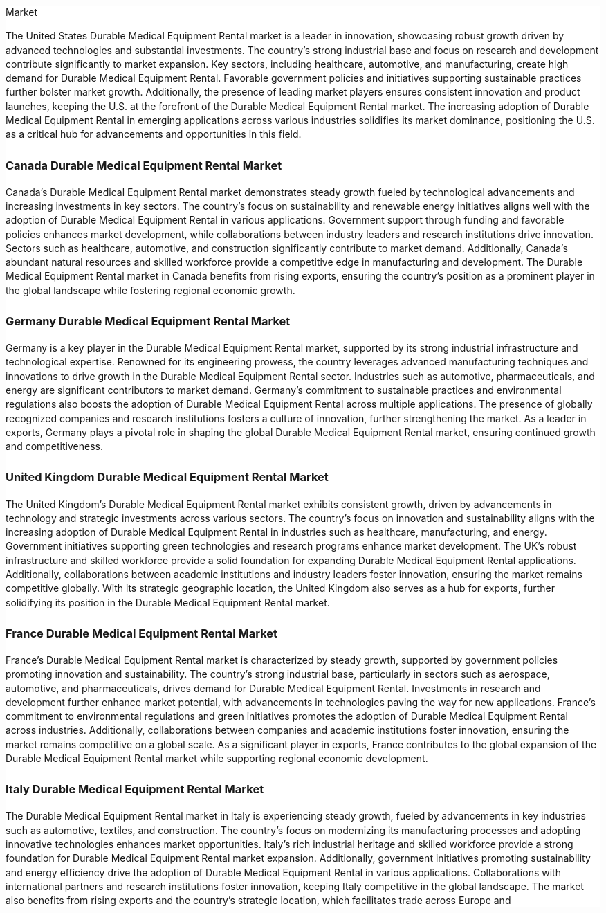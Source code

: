 Market</h3><p>The United States Durable Medical Equipment Rental market is a leader in innovation, showcasing robust growth driven by advanced technologies and substantial investments. The country&rsquo;s strong industrial base and focus on research and development contribute significantly to market expansion. Key sectors, including healthcare, automotive, and manufacturing, create high demand for Durable Medical Equipment Rental. Favorable government policies and initiatives supporting sustainable practices further bolster market growth. Additionally, the presence of leading market players ensures consistent innovation and product launches, keeping the U.S. at the forefront of the Durable Medical Equipment Rental market. The increasing adoption of Durable Medical Equipment Rental in emerging applications across various industries solidifies its market dominance, positioning the U.S. as a critical hub for advancements and opportunities in this field.</p><h3>Canada Durable Medical Equipment Rental Market</h3><p>Canada&rsquo;s Durable Medical Equipment Rental market demonstrates steady growth fueled by technological advancements and increasing investments in key sectors. The country&rsquo;s focus on sustainability and renewable energy initiatives aligns well with the adoption of Durable Medical Equipment Rental in various applications. Government support through funding and favorable policies enhances market development, while collaborations between industry leaders and research institutions drive innovation. Sectors such as healthcare, automotive, and construction significantly contribute to market demand. Additionally, Canada&rsquo;s abundant natural resources and skilled workforce provide a competitive edge in manufacturing and development. The Durable Medical Equipment Rental market in Canada benefits from rising exports, ensuring the country&rsquo;s position as a prominent player in the global landscape while fostering regional economic growth.</p><h3>Germany Durable Medical Equipment Rental Market</h3><p>Germany is a key player in the Durable Medical Equipment Rental market, supported by its strong industrial infrastructure and technological expertise. Renowned for its engineering prowess, the country leverages advanced manufacturing techniques and innovations to drive growth in the Durable Medical Equipment Rental sector. Industries such as automotive, pharmaceuticals, and energy are significant contributors to market demand. Germany&rsquo;s commitment to sustainable practices and environmental regulations also boosts the adoption of Durable Medical Equipment Rental across multiple applications. The presence of globally recognized companies and research institutions fosters a culture of innovation, further strengthening the market. As a leader in exports, Germany plays a pivotal role in shaping the global Durable Medical Equipment Rental market, ensuring continued growth and competitiveness.</p><h3>United Kingdom Durable Medical Equipment Rental Market</h3><p>The United Kingdom&rsquo;s Durable Medical Equipment Rental market exhibits consistent growth, driven by advancements in technology and strategic investments across various sectors. The country&rsquo;s focus on innovation and sustainability aligns with the increasing adoption of Durable Medical Equipment Rental in industries such as healthcare, manufacturing, and energy. Government initiatives supporting green technologies and research programs enhance market development. The UK&rsquo;s robust infrastructure and skilled workforce provide a solid foundation for expanding Durable Medical Equipment Rental applications. Additionally, collaborations between academic institutions and industry leaders foster innovation, ensuring the market remains competitive globally. With its strategic geographic location, the United Kingdom also serves as a hub for exports, further solidifying its position in the Durable Medical Equipment Rental market.</p><h3>France Durable Medical Equipment Rental Market</h3><p>France&rsquo;s Durable Medical Equipment Rental market is characterized by steady growth, supported by government policies promoting innovation and sustainability. The country&rsquo;s strong industrial base, particularly in sectors such as aerospace, automotive, and pharmaceuticals, drives demand for Durable Medical Equipment Rental. Investments in research and development further enhance market potential, with advancements in technologies paving the way for new applications. France&rsquo;s commitment to environmental regulations and green initiatives promotes the adoption of Durable Medical Equipment Rental across industries. Additionally, collaborations between companies and academic institutions foster innovation, ensuring the market remains competitive on a global scale. As a significant player in exports, France contributes to the global expansion of the Durable Medical Equipment Rental market while supporting regional economic development.</p><h3>Italy Durable Medical Equipment Rental Market</h3><p>The Durable Medical Equipment Rental market in Italy is experiencing steady growth, fueled by advancements in key industries such as automotive, textiles, and construction. The country&rsquo;s focus on modernizing its manufacturing processes and adopting innovative technologies enhances market opportunities. Italy&rsquo;s rich industrial heritage and skilled workforce provide a strong foundation for Durable Medical Equipment Rental market expansion. Additionally, government initiatives promoting sustainability and energy efficiency drive the adoption of Durable Medical Equipment Rental in various applications. Collaborations with international partners and research institutions foster innovation, keeping Italy competitive in the global landscape. The market also benefits from rising exports and the country&rsquo;s strategic location, which facilitates trade across Europe and
